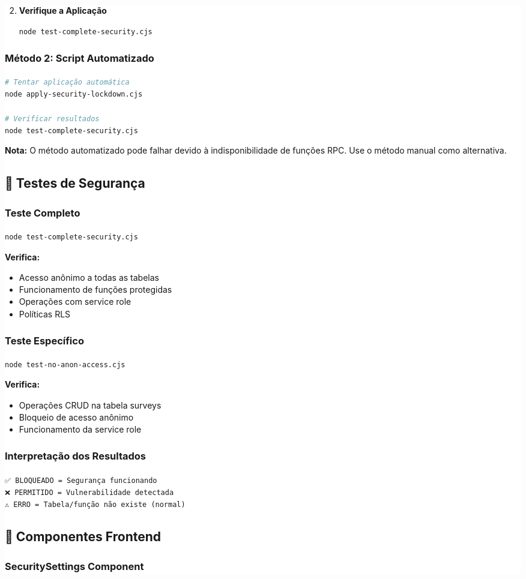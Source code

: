 2. **Verifique a Aplicação**
   ```bash
   node test-complete-security.cjs
   ```

### Método 2: Script Automatizado

```bash
# Tentar aplicação automática
node apply-security-lockdown.cjs

# Verificar resultados
node test-complete-security.cjs
```

**Nota:** O método automatizado pode falhar devido à indisponibilidade de funções RPC. Use o método manual como alternativa.

## 🧪 Testes de Segurança

### Teste Completo

```bash
node test-complete-security.cjs
```

**Verifica:**
- Acesso anônimo a todas as tabelas
- Funcionamento de funções protegidas
- Operações com service role
- Políticas RLS

### Teste Específico

```bash
node test-no-anon-access.cjs
```

**Verifica:**
- Operações CRUD na tabela surveys
- Bloqueio de acesso anônimo
- Funcionamento da service role

### Interpretação dos Resultados

```
✅ BLOQUEADO = Segurança funcionando
❌ PERMITIDO = Vulnerabilidade detectada
⚠️ ERRO = Tabela/função não existe (normal)
```

## 🎨 Componentes Frontend

### SecuritySettings Component
